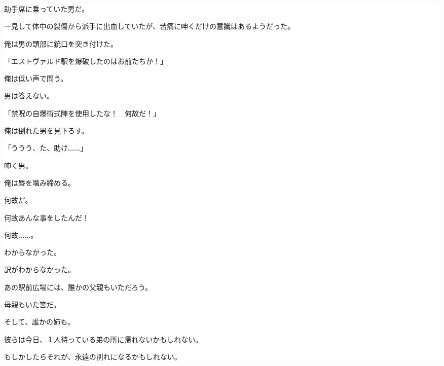  <p id="L145">
  助手席に乗っていた男だ。
 </p>
 <p id="L146">
  一見して体中の裂傷から派手に出血していたが、苦痛に呻くだけの意識はあるようだった。
 </p>
 <p id="L147">
  俺は男の頭部に銃口を突き付けた。
 </p>
 <p id="L148">
  「エストヴァルド駅を爆破したのはお前たちか！」
 </p>
 <p id="L149">
  俺は低い声で問う。
 </p>
 <p id="L150">
  男は答えない。
 </p>
 <p id="L151">
  「禁呪の自爆術式陣を使用したな！　何故だ！」
 </p>
 <p id="L152">
  俺は倒れた男を見下ろす。
 </p>
 <p id="L153">
  「ううう、た、助け……」
 </p>
 <p id="L154">
  呻く男。
 </p>
 <p id="L155">
  俺は唇を噛み締める。
 </p>
 <p id="L156">
  何故だ。
 </p>
 <p id="L157">
  何故あんな事をしたんだ！
 </p>
 <p id="L158">
  何故……。
 </p>
 <p id="L159">
  わからなかった。
 </p>
 <p id="L160">
  訳がわからなかった。
 </p>
 <p id="L161">
  あの駅前広場には、誰かの父親もいただろう。
 </p>
 <p id="L162">
  母親もいた筈だ。
 </p>
 <p id="L163">
  そして、誰かの姉も。
 </p>
 <p id="L164">
  彼らは今日、１人待っている弟の所に帰れないかもしれない。
 </p>
 <p id="L165">
  もしかしたらそれが、永遠の別れになるかもしれない。
 </p>
 <p id="L166">